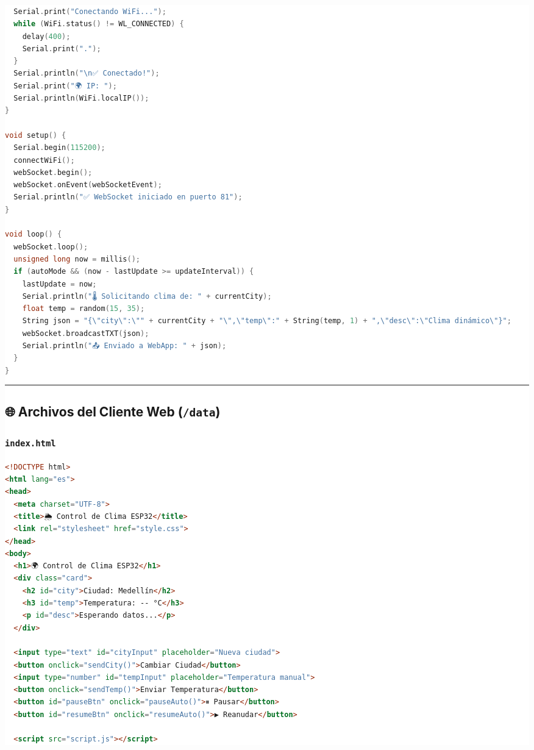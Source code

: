 ```cpp
  Serial.print("Conectando WiFi...");
  while (WiFi.status() != WL_CONNECTED) {
    delay(400);
    Serial.print(".");
  }
  Serial.println("\n✅ Conectado!");
  Serial.print("🌍 IP: ");
  Serial.println(WiFi.localIP());
}

void setup() {
  Serial.begin(115200);
  connectWiFi();
  webSocket.begin();
  webSocket.onEvent(webSocketEvent);
  Serial.println("✅ WebSocket iniciado en puerto 81");
}

void loop() {
  webSocket.loop();
  unsigned long now = millis();
  if (autoMode && (now - lastUpdate >= updateInterval)) {
    lastUpdate = now;
    Serial.println("🌡 Solicitando clima de: " + currentCity);
    float temp = random(15, 35);
    String json = "{\"city\":\"" + currentCity + "\",\"temp\":" + String(temp, 1) + ",\"desc\":\"Clima dinámico\"}";
    webSocket.broadcastTXT(json);
    Serial.println("📤 Enviado a WebApp: " + json);
  }
}
```

---

## 🌐 Archivos del Cliente Web (`/data`)

### `index.html`
```html
<!DOCTYPE html>
<html lang="es">
<head>
  <meta charset="UTF-8">
  <title>🌦 Control de Clima ESP32</title>
  <link rel="stylesheet" href="style.css">
</head>
<body>
  <h1>🌍 Control de Clima ESP32</h1>
  <div class="card">
    <h2 id="city">Ciudad: Medellín</h2>
    <h3 id="temp">Temperatura: -- °C</h3>
    <p id="desc">Esperando datos...</p>
  </div>

  <input type="text" id="cityInput" placeholder="Nueva ciudad">
  <button onclick="sendCity()">Cambiar Ciudad</button>
  <input type="number" id="tempInput" placeholder="Temperatura manual">
  <button onclick="sendTemp()">Enviar Temperatura</button>
  <button id="pauseBtn" onclick="pauseAuto()">⏸ Pausar</button>
  <button id="resumeBtn" onclick="resumeAuto()">▶️ Reanudar</button>

  <script src="script.js"></script>
```